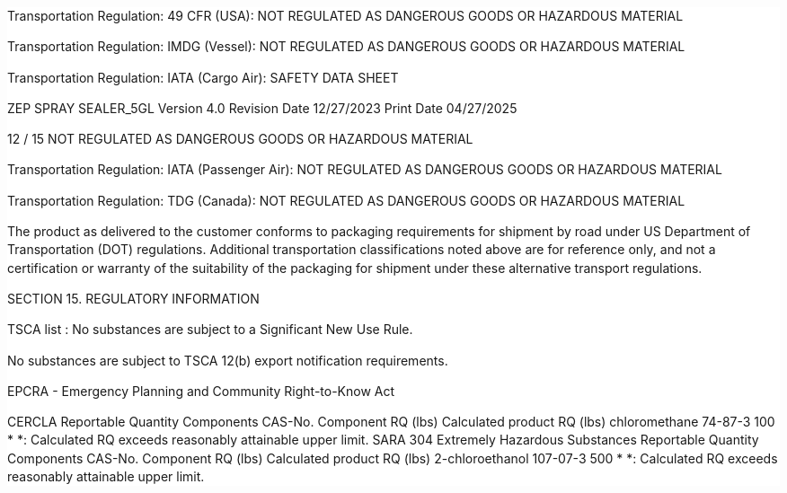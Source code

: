 Transportation Regulation: 49 CFR (USA): 
NOT REGULATED AS DANGEROUS GOODS OR HAZARDOUS MATERIAL 
 
 
Transportation Regulation: IMDG (Vessel): 
NOT REGULATED AS DANGEROUS GOODS OR HAZARDOUS MATERIAL 
 
 
Transportation Regulation: IATA (Cargo Air): 
SAFETY DATA SHEET 
 
ZEP SPRAY SEALER_5GL 
Version 4.0 
Revision Date 12/27/2023 
Print Date 04/27/2025  
 
 
12 / 15 
NOT REGULATED AS DANGEROUS GOODS OR HAZARDOUS MATERIAL 
 
 
Transportation Regulation: IATA (Passenger Air): 
NOT REGULATED AS DANGEROUS GOODS OR HAZARDOUS MATERIAL 
 
 
Transportation Regulation: TDG (Canada): 
NOT REGULATED AS DANGEROUS GOODS OR HAZARDOUS MATERIAL 
 
 
The product as delivered to the customer conforms to packaging requirements for shipment by road 
under US Department of Transportation (DOT) regulations. Additional transportation classifications 
noted above are for reference only, and not a certification or warranty of the suitability of the packaging 
for shipment under these alternative transport regulations. 
 
 
 
SECTION 15. REGULATORY INFORMATION 
 
 
 
TSCA list 
:  No substances are subject to a Significant New Use Rule. 
 
 
  No substances are subject to TSCA 12(b) export notification 
requirements. 
 
EPCRA - Emergency Planning and Community Right-to-Know Act 
 
CERCLA Reportable Quantity 
Components 
CAS-No. 
Component RQ 
(lbs) 
Calculated product RQ 
(lbs) 
chloromethane 
74-87-3 
100 
* 
*: Calculated RQ exceeds reasonably attainable upper limit. 
SARA 304 Extremely Hazardous Substances Reportable Quantity 
Components 
CAS-No. 
Component RQ 
(lbs) 
Calculated product RQ 
(lbs) 
2-chloroethanol 
107-07-3 
500 
* 
*: Calculated RQ exceeds reasonably attainable upper limit. 